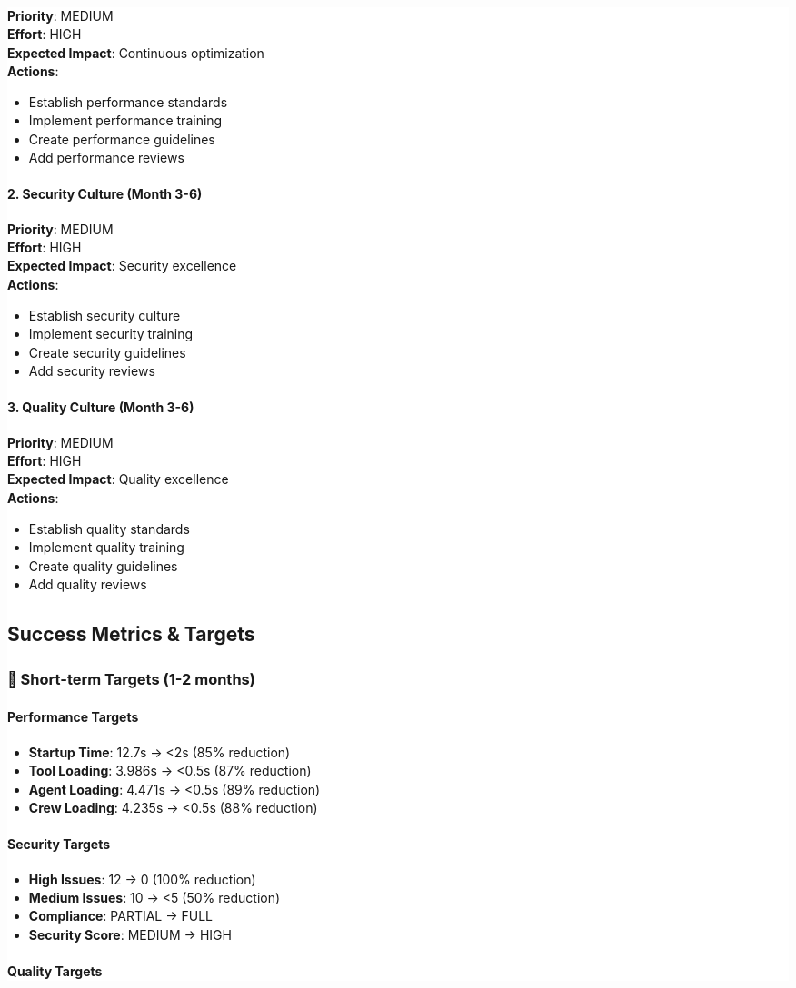 **Priority**: MEDIUM  
**Effort**: HIGH  
**Expected Impact**: Continuous optimization  
**Actions**:

- Establish performance standards
- Implement performance training
- Create performance guidelines
- Add performance reviews

#### 2. Security Culture (Month 3-6)

**Priority**: MEDIUM  
**Effort**: HIGH  
**Expected Impact**: Security excellence  
**Actions**:

- Establish security culture
- Implement security training
- Create security guidelines
- Add security reviews

#### 3. Quality Culture (Month 3-6)

**Priority**: MEDIUM  
**Effort**: HIGH  
**Expected Impact**: Quality excellence  
**Actions**:

- Establish quality standards
- Implement quality training
- Create quality guidelines
- Add quality reviews

## Success Metrics & Targets

### 🎯 Short-term Targets (1-2 months)

#### Performance Targets

- **Startup Time**: 12.7s → <2s (85% reduction)
- **Tool Loading**: 3.986s → <0.5s (87% reduction)
- **Agent Loading**: 4.471s → <0.5s (89% reduction)
- **Crew Loading**: 4.235s → <0.5s (88% reduction)

#### Security Targets

- **High Issues**: 12 → 0 (100% reduction)
- **Medium Issues**: 10 → <5 (50% reduction)
- **Compliance**: PARTIAL → FULL
- **Security Score**: MEDIUM → HIGH

#### Quality Targets
